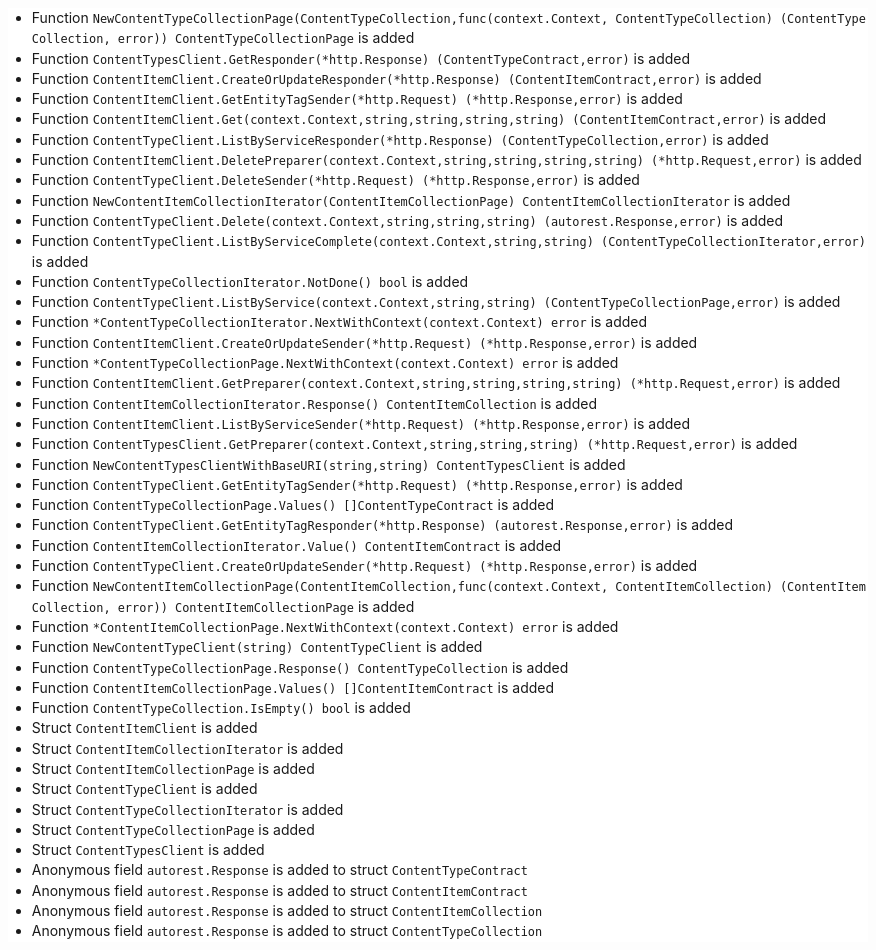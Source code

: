- Function `NewContentTypeCollectionPage(ContentTypeCollection,func(context.Context, ContentTypeCollection) (ContentTypeCollection, error)) ContentTypeCollectionPage` is added
- Function `ContentTypesClient.GetResponder(*http.Response) (ContentTypeContract,error)` is added
- Function `ContentItemClient.CreateOrUpdateResponder(*http.Response) (ContentItemContract,error)` is added
- Function `ContentItemClient.GetEntityTagSender(*http.Request) (*http.Response,error)` is added
- Function `ContentItemClient.Get(context.Context,string,string,string,string) (ContentItemContract,error)` is added
- Function `ContentTypeClient.ListByServiceResponder(*http.Response) (ContentTypeCollection,error)` is added
- Function `ContentItemClient.DeletePreparer(context.Context,string,string,string,string) (*http.Request,error)` is added
- Function `ContentTypeClient.DeleteSender(*http.Request) (*http.Response,error)` is added
- Function `NewContentItemCollectionIterator(ContentItemCollectionPage) ContentItemCollectionIterator` is added
- Function `ContentTypeClient.Delete(context.Context,string,string,string) (autorest.Response,error)` is added
- Function `ContentTypeClient.ListByServiceComplete(context.Context,string,string) (ContentTypeCollectionIterator,error)` is added
- Function `ContentTypeCollectionIterator.NotDone() bool` is added
- Function `ContentTypeClient.ListByService(context.Context,string,string) (ContentTypeCollectionPage,error)` is added
- Function `*ContentTypeCollectionIterator.NextWithContext(context.Context) error` is added
- Function `ContentItemClient.CreateOrUpdateSender(*http.Request) (*http.Response,error)` is added
- Function `*ContentTypeCollectionPage.NextWithContext(context.Context) error` is added
- Function `ContentItemClient.GetPreparer(context.Context,string,string,string,string) (*http.Request,error)` is added
- Function `ContentItemCollectionIterator.Response() ContentItemCollection` is added
- Function `ContentItemClient.ListByServiceSender(*http.Request) (*http.Response,error)` is added
- Function `ContentTypesClient.GetPreparer(context.Context,string,string,string) (*http.Request,error)` is added
- Function `NewContentTypesClientWithBaseURI(string,string) ContentTypesClient` is added
- Function `ContentTypeClient.GetEntityTagSender(*http.Request) (*http.Response,error)` is added
- Function `ContentTypeCollectionPage.Values() []ContentTypeContract` is added
- Function `ContentTypeClient.GetEntityTagResponder(*http.Response) (autorest.Response,error)` is added
- Function `ContentItemCollectionIterator.Value() ContentItemContract` is added
- Function `ContentTypeClient.CreateOrUpdateSender(*http.Request) (*http.Response,error)` is added
- Function `NewContentItemCollectionPage(ContentItemCollection,func(context.Context, ContentItemCollection) (ContentItemCollection, error)) ContentItemCollectionPage` is added
- Function `*ContentItemCollectionPage.NextWithContext(context.Context) error` is added
- Function `NewContentTypeClient(string) ContentTypeClient` is added
- Function `ContentTypeCollectionPage.Response() ContentTypeCollection` is added
- Function `ContentItemCollectionPage.Values() []ContentItemContract` is added
- Function `ContentTypeCollection.IsEmpty() bool` is added
- Struct `ContentItemClient` is added
- Struct `ContentItemCollectionIterator` is added
- Struct `ContentItemCollectionPage` is added
- Struct `ContentTypeClient` is added
- Struct `ContentTypeCollectionIterator` is added
- Struct `ContentTypeCollectionPage` is added
- Struct `ContentTypesClient` is added
- Anonymous field `autorest.Response` is added to struct `ContentTypeContract`
- Anonymous field `autorest.Response` is added to struct `ContentItemContract`
- Anonymous field `autorest.Response` is added to struct `ContentItemCollection`
- Anonymous field `autorest.Response` is added to struct `ContentTypeCollection`

